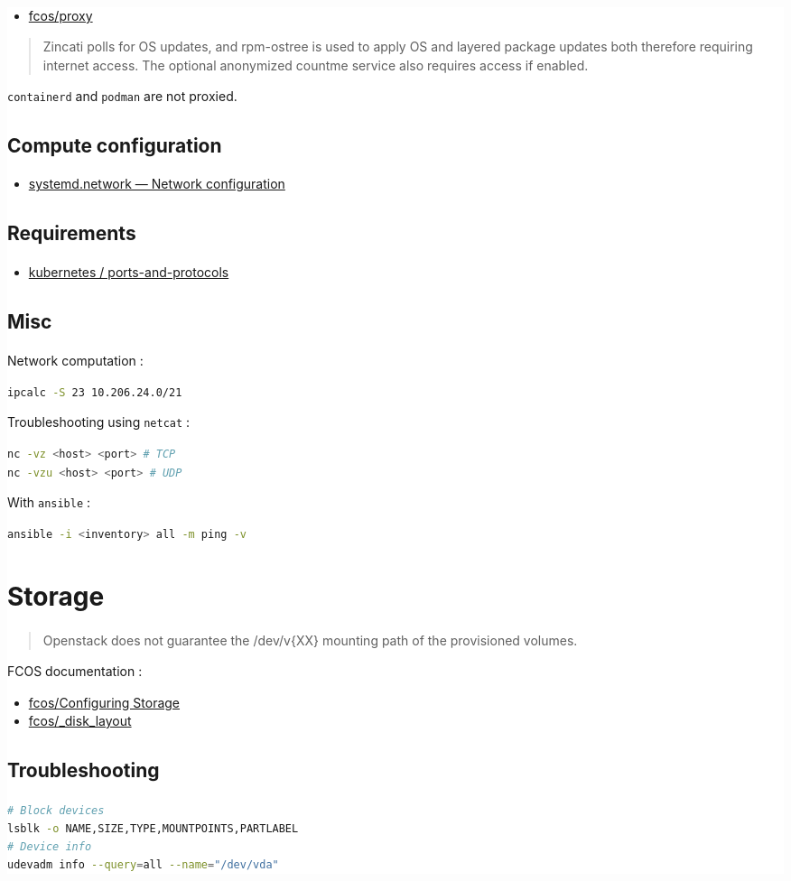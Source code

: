 * [fcos/proxy](https://docs.fedoraproject.org/en-US/fedora-coreos/proxy/)

> Zincati polls for OS updates, and rpm-ostree is used to apply OS and layered package updates both therefore
> requiring internet access. The optional anonymized countme service also requires access if enabled.

`containerd` and `podman` are not proxied.

## Compute configuration

* [systemd.network — Network configuration](https://www.freedesktop.org/software/systemd/man/systemd.network.html)

## Requirements

* [kubernetes / ports-and-protocols](https://kubernetes.io/docs/reference/ports-and-protocols/)

## Misc

Network computation :

```bash
ipcalc -S 23 10.206.24.0/21
```

Troubleshooting using `netcat` :

```bash
nc -vz <host> <port> # TCP
nc -vzu <host> <port> # UDP
```

With `ansible` :

```bash
ansible -i <inventory> all -m ping -v
```

# Storage

> Openstack does not guarantee the /dev/v{XX} mounting path of the provisioned volumes.

FCOS documentation :

* [fcos/Configuring Storage](https://docs.fedoraproject.org/en-US/fedora-coreos/storage/)
* [fcos/_disk_layout](https://docs.fedoraproject.org/en-US/fedora-coreos/storage/#_disk_layout)

## Troubleshooting

```bash
# Block devices
lsblk -o NAME,SIZE,TYPE,MOUNTPOINTS,PARTLABEL
# Device info
udevadm info --query=all --name="/dev/vda"
```
